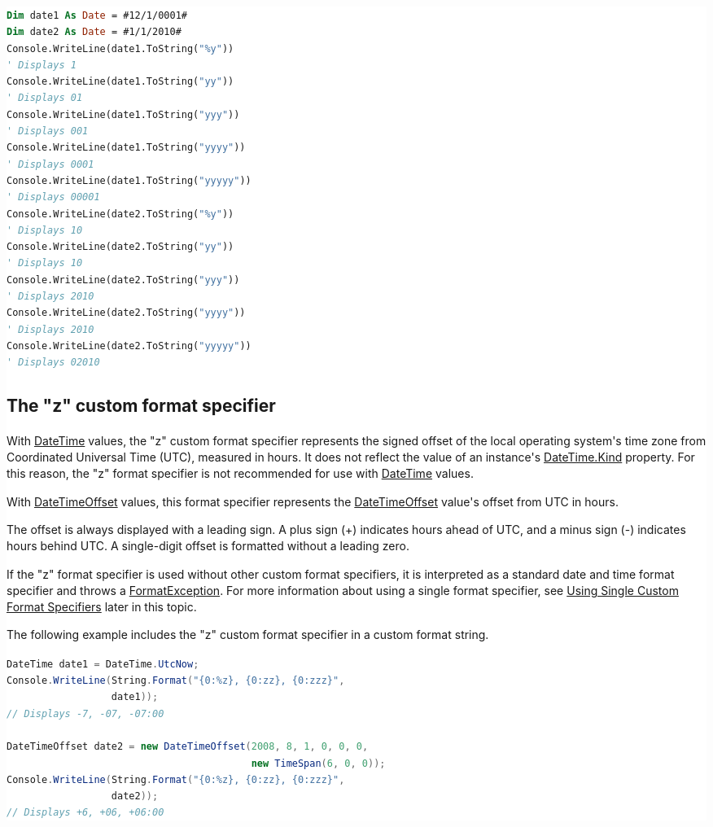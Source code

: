 ```vb
Dim date1 As Date = #12/1/0001#
Dim date2 As Date = #1/1/2010#
Console.WriteLine(date1.ToString("%y"))
' Displays 1
Console.WriteLine(date1.ToString("yy"))
' Displays 01
Console.WriteLine(date1.ToString("yyy"))
' Displays 001
Console.WriteLine(date1.ToString("yyyy"))
' Displays 0001
Console.WriteLine(date1.ToString("yyyyy"))
' Displays 00001
Console.WriteLine(date2.ToString("%y"))
' Displays 10
Console.WriteLine(date2.ToString("yy"))
' Displays 10
Console.WriteLine(date2.ToString("yyy"))
' Displays 2010      
Console.WriteLine(date2.ToString("yyyy"))
' Displays 2010      
Console.WriteLine(date2.ToString("yyyyy"))
' Displays 02010 
```

## The "z" custom format specifier

With [DateTime](xref:System.DateTime) values, the "z" custom format specifier represents the signed offset of the local operating system's time zone from Coordinated Universal Time (UTC), measured in hours. It does not reflect the value of an instance's [DateTime.Kind](xref:System.DateTime.Kind) property. For this reason, the "z" format specifier is not recommended for use with [DateTime](xref:System.DateTime) values.

With [DateTimeOffset](xref:System.DateTimeOffset) values, this format specifier represents the [DateTimeOffset](xref:System.DateTimeOffset) value's offset from UTC in hours. 

The offset is always displayed with a leading sign. A plus sign (+) indicates hours ahead of UTC, and a minus sign (-) indicates hours behind UTC. A single-digit offset is formatted without a leading zero. 

If the "z" format specifier is used without other custom format specifiers, it is interpreted as a standard date and time format specifier and throws a [FormatException](xref:System.FormatException). For more information about using a single format specifier, see [Using Single Custom Format Specifiers](#Using-Single-Custom-Format-Specifiers) later in this topic. 

The following example includes the "z" custom format specifier in a custom format string.

```csharp
DateTime date1 = DateTime.UtcNow;
Console.WriteLine(String.Format("{0:%z}, {0:zz}, {0:zzz}", 
                  date1));
// Displays -7, -07, -07:00                     

DateTimeOffset date2 = new DateTimeOffset(2008, 8, 1, 0, 0, 0, 
                                          new TimeSpan(6, 0, 0));
Console.WriteLine(String.Format("{0:%z}, {0:zz}, {0:zzz}", 
                  date2));
// Displays +6, +06, +06:00
```
